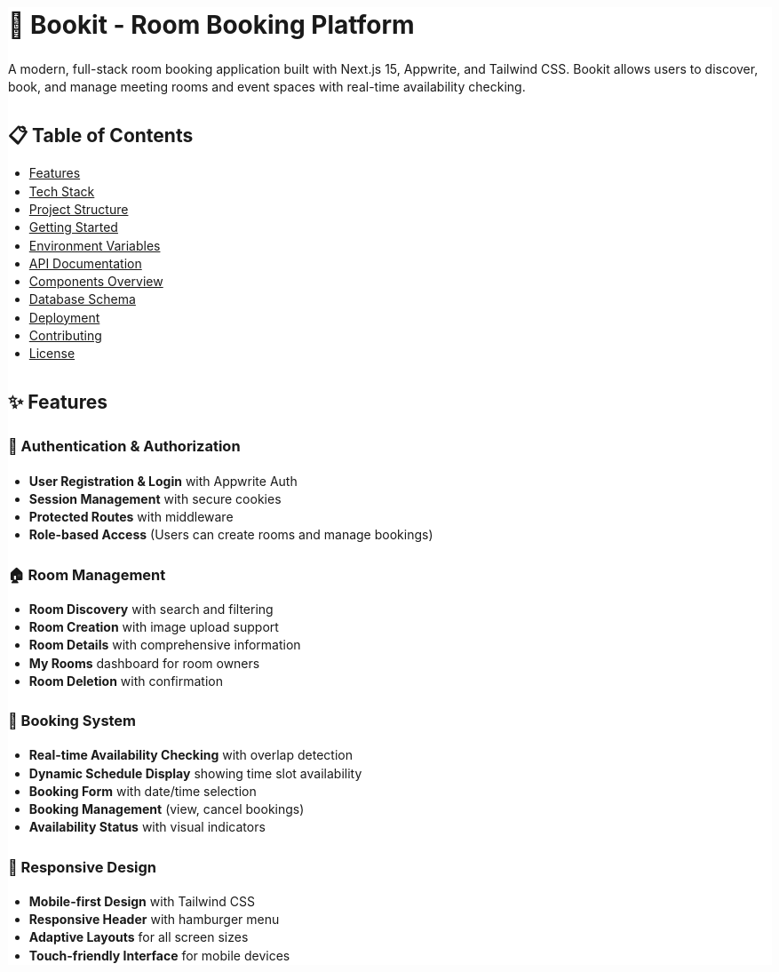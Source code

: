 # 🏢 Bookit - Room Booking Platform

A modern, full-stack room booking application built with Next.js 15, Appwrite, and Tailwind CSS. Bookit allows users to discover, book, and manage meeting rooms and event spaces with real-time availability checking.

## 📋 Table of Contents

- [Features](#-features)
- [Tech Stack](#-tech-stack)
- [Project Structure](#-project-structure)
- [Getting Started](#-getting-started)
- [Environment Variables](#-environment-variables)
- [API Documentation](#-api-documentation)
- [Components Overview](#-components-overview)
- [Database Schema](#-database-schema)
- [Deployment](#-deployment)
- [Contributing](#-contributing)
- [License](#-license)

## ✨ Features

### 🔐 Authentication & Authorization

- **User Registration & Login** with Appwrite Auth
- **Session Management** with secure cookies
- **Protected Routes** with middleware
- **Role-based Access** (Users can create rooms and manage bookings)

### 🏠 Room Management

- **Room Discovery** with search and filtering
- **Room Creation** with image upload support
- **Room Details** with comprehensive information
- **My Rooms** dashboard for room owners
- **Room Deletion** with confirmation

### 📅 Booking System

- **Real-time Availability Checking** with overlap detection
- **Dynamic Schedule Display** showing time slot availability
- **Booking Form** with date/time selection
- **Booking Management** (view, cancel bookings)
- **Availability Status** with visual indicators

### 📱 Responsive Design

- **Mobile-first Design** with Tailwind CSS
- **Responsive Header** with hamburger menu
- **Adaptive Layouts** for all screen sizes
- **Touch-friendly Interface** for mobile devices
